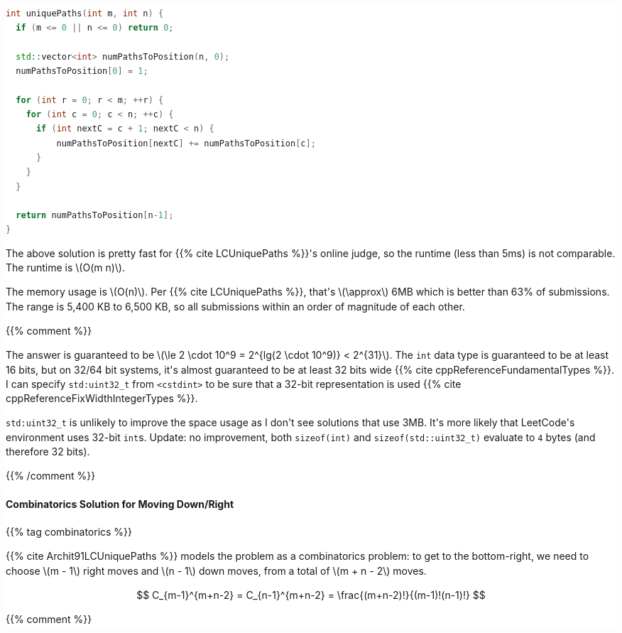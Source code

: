 ```cpp
int uniquePaths(int m, int n) {
  if (m <= 0 || n <= 0) return 0;

  std::vector<int> numPathsToPosition(n, 0);
  numPathsToPosition[0] = 1;

  for (int r = 0; r < m; ++r) {
    for (int c = 0; c < n; ++c) {
      if (int nextC = c + 1; nextC < n) {
          numPathsToPosition[nextC] += numPathsToPosition[c];
      }
    }
  }

  return numPathsToPosition[n-1];
}
```

The above solution is pretty fast for {{% cite LCUniquePaths %}}'s
online judge, so the runtime (less than 5ms) is not comparable. The
runtime is \\(O(m n)\\).

The memory usage is \\(O(n)\\). Per {{% cite LCUniquePaths %}}, that's
\\(\approx\\) 6MB which is better than 63% of submissions. The range is
5,400 KB to 6,500 KB, so all submissions within an order of magnitude of
each other.

{{% comment %}}

The answer is guaranteed to be \\(\le 2 \cdot 10^9 = 2^{lg(2 \cdot
10^9)} < 2^{31}\\). The `int` data type is guaranteed to be at least 16
bits, but on 32/64 bit systems, it's almost guaranteed to be at least 32
bits wide {{% cite cppReferenceFundamentalTypes %}}. I can specify
`std:uint32_t` from `<cstdint>` to be sure that a 32-bit representation
is used {{% cite cppReferenceFixWidthIntegerTypes %}}.

`std:uint32_t` is unlikely to improve the space usage as I don't see
solutions that use 3MB. It's more likely that LeetCode's environment
uses 32-bit `int`s. Update: no improvement, both `sizeof(int)` and
`sizeof(std::uint32_t)` evaluate to `4` bytes (and therefore 32 bits).

{{% /comment %}}

#### Combinatorics Solution for Moving Down/Right

{{% tag combinatorics %}}

{{% cite Archit91LCUniquePaths %}} models the problem as a combinatorics
problem: to get to the bottom-right, we need to choose \\(m - 1\\) right
moves and \\(n - 1\\) down moves, from a total of \\(m + n - 2\\) moves.

$$ C_{m-1}^{m+n-2} = C_{n-1}^{m+n-2} = \frac{(m+n-2)!}{(m-1)!(n-1)!} $$

{{% comment %}}
